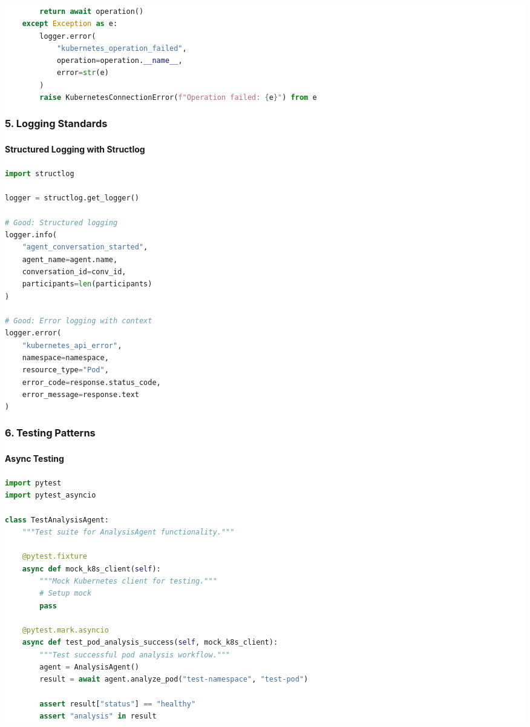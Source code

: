 ```python
        return await operation()
    except Exception as e:
        logger.error(
            "kubernetes_operation_failed",
            operation=operation.__name__,
            error=str(e)
        )
        raise KubernetesConnectionError(f"Operation failed: {e}") from e
```

### 5. Logging Standards

#### Structured Logging with Structlog
```python
import structlog

logger = structlog.get_logger()

# Good: Structured logging
logger.info(
    "agent_conversation_started",
    agent_name=agent.name,
    conversation_id=conv_id,
    participants=len(participants)
)

# Good: Error logging with context
logger.error(
    "kubernetes_api_error",
    namespace=namespace,
    resource_type="Pod",
    error_code=response.status_code,
    error_message=response.text
)
```

### 6. Testing Patterns

#### Async Testing
```python
import pytest
import pytest_asyncio

class TestAnalysisAgent:
    """Test suite for AnalysisAgent functionality."""

    @pytest.fixture
    async def mock_k8s_client(self):
        """Mock Kubernetes client for testing."""
        # Setup mock
        pass

    @pytest.mark.asyncio
    async def test_pod_analysis_success(self, mock_k8s_client):
        """Test successful pod analysis workflow."""
        agent = AnalysisAgent()
        result = await agent.analyze_pod("test-namespace", "test-pod")

        assert result["status"] == "healthy"
        assert "analysis" in result
```
